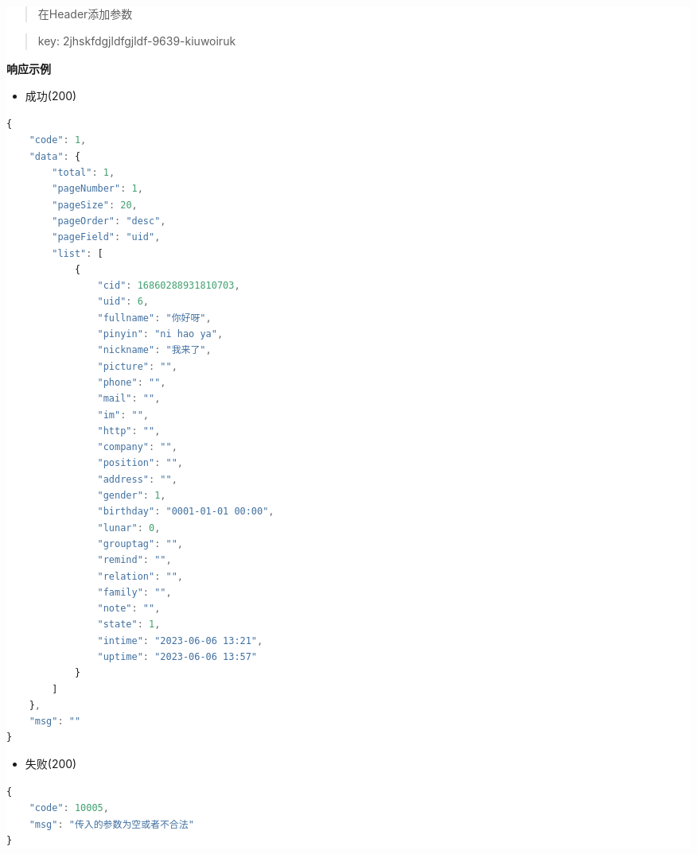 > 在Header添加参数

> key: 2jhskfdgjldfgjldf-9639-kiuwoiruk

**响应示例**

* 成功(200)

```javascript
{
	"code": 1,
	"data": {
		"total": 1,
		"pageNumber": 1,
		"pageSize": 20,
		"pageOrder": "desc",
		"pageField": "uid",
		"list": [
			{
				"cid": 16860288931810703,
				"uid": 6,
				"fullname": "你好呀",
				"pinyin": "ni hao ya",
				"nickname": "我来了",
				"picture": "",
				"phone": "",
				"mail": "",
				"im": "",
				"http": "",
				"company": "",
				"position": "",
				"address": "",
				"gender": 1,
				"birthday": "0001-01-01 00:00",
				"lunar": 0,
				"grouptag": "",
				"remind": "",
				"relation": "",
				"family": "",
				"note": "",
				"state": 1,
				"intime": "2023-06-06 13:21",
				"uptime": "2023-06-06 13:57"
			}
		]
	},
	"msg": ""
}
```

* 失败(200)

```javascript
{
	"code": 10005,
	"msg": "传入的参数为空或者不合法"
}
```
